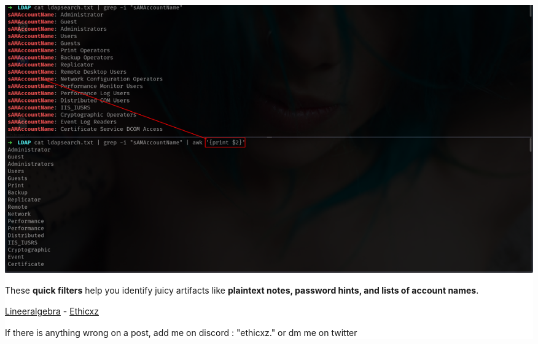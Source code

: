 ![alt text](../assets/img/ldap/ldap24.png)

These **quick filters** help you identify juicy artifacts like **plaintext notes, password hints, and lists of account names**.

[Lineeralgebra](https://www.youtube.com/@osmandagdelen9575) - [Ethicxz](https://x.com/ethicxz)

If there is anything wrong on a post, add me on discord : "ethicxz." or dm me on twitter